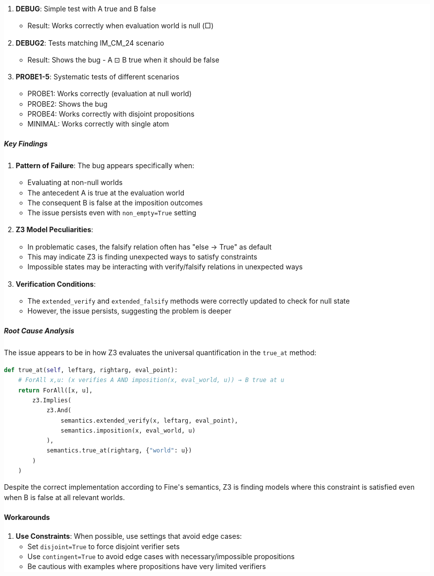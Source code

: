 1. **DEBUG**: Simple test with A true and B false
   - Result: Works correctly when evaluation world is null (□)

2. **DEBUG2**: Tests matching IM_CM_24 scenario
   - Result: Shows the bug - A ⊡ B true when it should be false

3. **PROBE1-5**: Systematic tests of different scenarios
   - PROBE1: Works correctly (evaluation at null world)
   - PROBE2: Shows the bug
   - PROBE4: Works correctly with disjoint propositions
   - MINIMAL: Works correctly with single atom

##### Key Findings

1. **Pattern of Failure**: The bug appears specifically when:
   - Evaluating at non-null worlds
   - The antecedent A is true at the evaluation world
   - The consequent B is false at the imposition outcomes
   - The issue persists even with `non_empty=True` setting

2. **Z3 Model Peculiarities**: 
   - In problematic cases, the falsify relation often has "else -> True" as default
   - This may indicate Z3 is finding unexpected ways to satisfy constraints
   - Impossible states may be interacting with verify/falsify relations in unexpected ways

3. **Verification Conditions**: 
   - The `extended_verify` and `extended_falsify` methods were correctly updated to check for null state
   - However, the issue persists, suggesting the problem is deeper

##### Root Cause Analysis

The issue appears to be in how Z3 evaluates the universal quantification in the `true_at` method:

```python
def true_at(self, leftarg, rightarg, eval_point):
    # ForAll x,u: (x verifies A AND imposition(x, eval_world, u)) → B true at u
    return ForAll([x, u],
        z3.Implies(
            z3.And(
                semantics.extended_verify(x, leftarg, eval_point),
                semantics.imposition(x, eval_world, u)
            ),
            semantics.true_at(rightarg, {"world": u})
        )
    )
```

Despite the correct implementation according to Fine's semantics, Z3 is finding models where this constraint is satisfied even when B is false at all relevant worlds.

#### Workarounds

1. **Use Constraints**: When possible, use settings that avoid edge cases:
   - Set `disjoint=True` to force disjoint verifier sets
   - Use `contingent=True` to avoid edge cases with necessary/impossible propositions
   - Be cautious with examples where propositions have very limited verifiers
